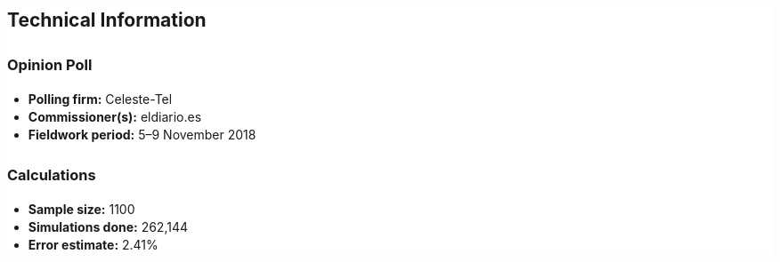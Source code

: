
## Technical Information

### Opinion Poll

+ **Polling firm:** Celeste-Tel
+ **Commissioner(s):** eldiario.es
+ **Fieldwork period:** 5–9 November 2018

### Calculations

+ **Sample size:** 1100
+ **Simulations done:** 262,144
+ **Error estimate:** 2.41%

